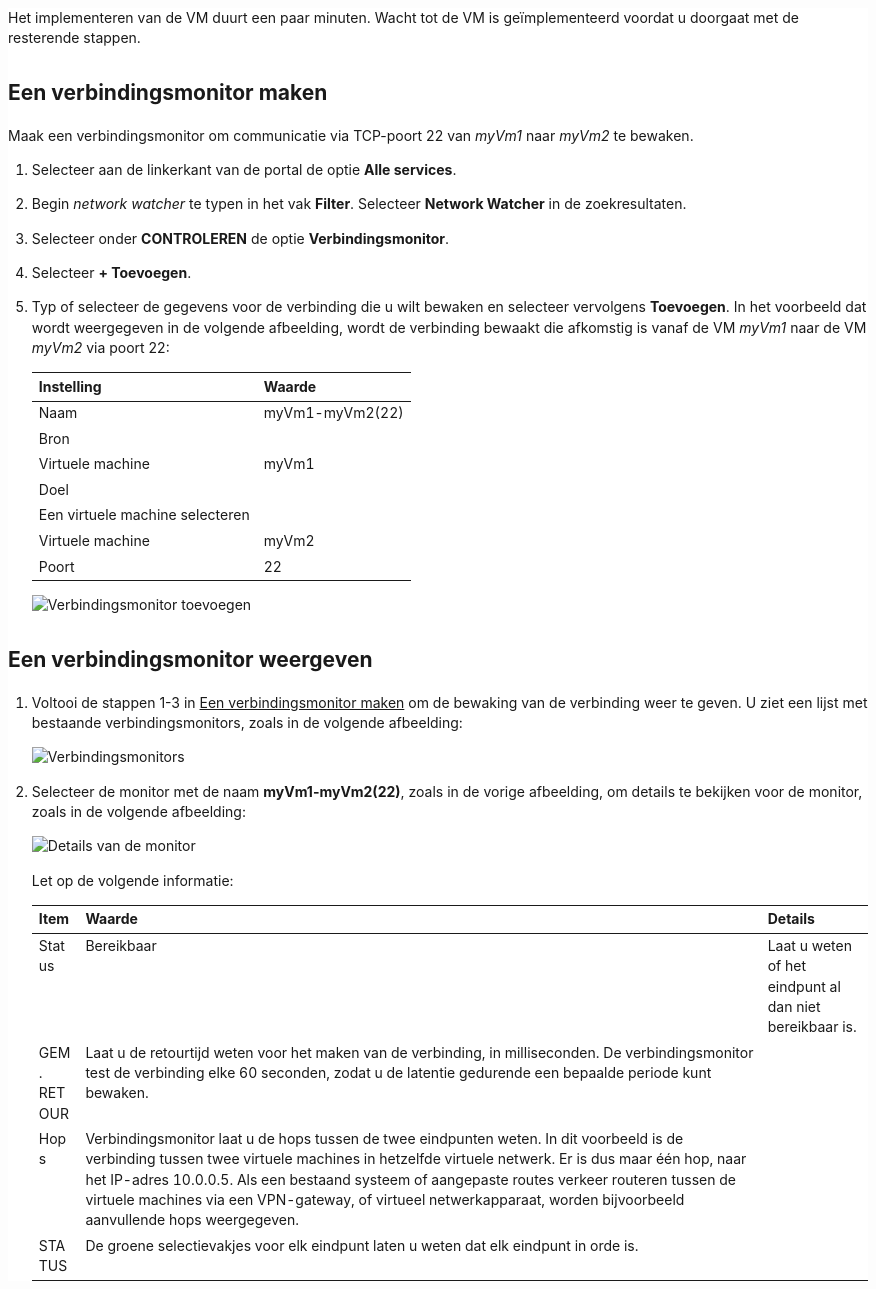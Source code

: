 Het implementeren van de VM duurt een paar minuten. Wacht tot de VM is geïmplementeerd voordat u doorgaat met de resterende stappen.

## <a name="create-a-connection-monitor"></a>Een verbindingsmonitor maken

Maak een verbindingsmonitor om communicatie via TCP-poort 22 van *myVm1* naar *myVm2* te bewaken.

1. Selecteer aan de linkerkant van de portal de optie **Alle services**.
2. Begin *network watcher* te typen in het vak **Filter**. Selecteer **Network Watcher** in de zoekresultaten.
3. Selecteer onder **CONTROLEREN** de optie **Verbindingsmonitor**.
4. Selecteer **+ Toevoegen**.
5. Typ of selecteer de gegevens voor de verbinding die u wilt bewaken en selecteer vervolgens **Toevoegen**. In het voorbeeld dat wordt weergegeven in de volgende afbeelding, wordt de verbinding bewaakt die afkomstig is vanaf de VM *myVm1* naar de VM *myVm2* via poort 22:

    | Instelling                  | Waarde               |
    | ---------                | ---------           |
    | Naam                     | myVm1-myVm2(22)     |
    | Bron                   |                     |
    | Virtuele machine          | myVm1               |
    | Doel              |                     |
    | Een virtuele machine selecteren |                     |
    | Virtuele machine          | myVm2               |
    | Poort                     | 22                  |

    ![Verbindingsmonitor toevoegen](./media/connection-monitor/add-connection-monitor.png)

## <a name="view-a-connection-monitor"></a>Een verbindingsmonitor weergeven

1. Voltooi de stappen 1-3 in [Een verbindingsmonitor maken](#create-a-connection-monitor) om de bewaking van de verbinding weer te geven. U ziet een lijst met bestaande verbindingsmonitors, zoals in de volgende afbeelding:

    ![Verbindingsmonitors](./media/connection-monitor/connection-monitors.png)

2. Selecteer de monitor met de naam **myVm1-myVm2(22)**, zoals in de vorige afbeelding, om details te bekijken voor de monitor, zoals in de volgende afbeelding:

    ![Details van de monitor](./media/connection-monitor/vm-monitor.png)

    Let op de volgende informatie:

    | Item                     | Waarde                      | Details                                                     |
    | ---------                | ---------                  |--------                                                     |
    | Status                   | Bereikbaar                  | Laat u weten of het eindpunt al dan niet bereikbaar is.|
    | GEM. RETOUR          | Laat u de retourtijd weten voor het maken van de verbinding, in milliseconden. De verbindingsmonitor test de verbinding elke 60 seconden, zodat u de latentie gedurende een bepaalde periode kunt bewaken.                                         |
    | Hops                     | Verbindingsmonitor laat u de hops tussen de twee eindpunten weten. In dit voorbeeld is de verbinding tussen twee virtuele machines in hetzelfde virtuele netwerk. Er is dus maar één hop, naar het IP-adres 10.0.0.5. Als een bestaand systeem of aangepaste routes verkeer routeren tussen de virtuele machines via een VPN-gateway, of virtueel netwerkapparaat, worden bijvoorbeeld aanvullende hops weergegeven.                                                                                                                         |
    | STATUS                   | De groene selectievakjes voor elk eindpunt laten u weten dat elk eindpunt in orde is.    ||
